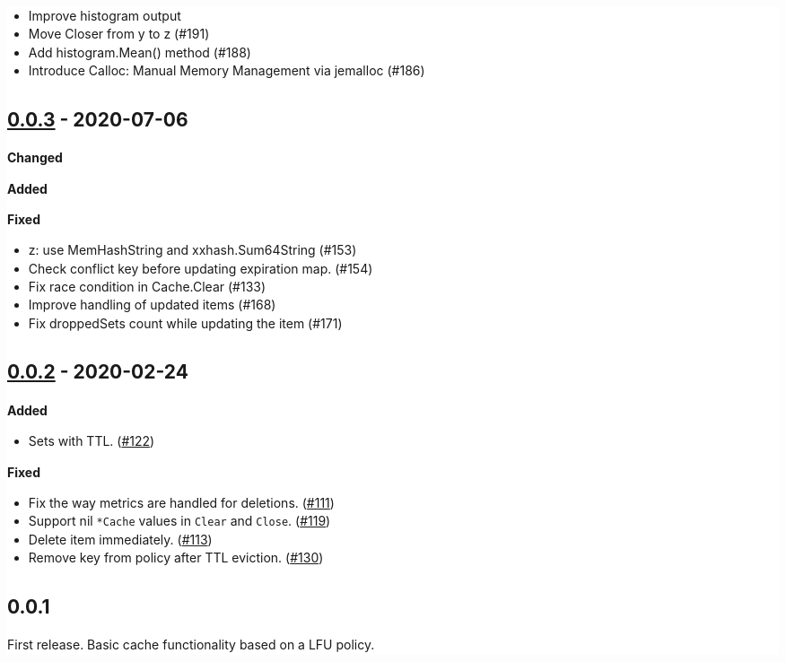 - Improve histogram output
- Move Closer from y to z (#191)
- Add histogram.Mean() method (#188)
- Introduce Calloc: Manual Memory Management via jemalloc (#186)

## [0.0.3] - 2020-07-06

[0.0.3]: https://github.com/hypermodeinc/ristretto/compare/v0.0.2..v0.0.3

**Changed**

**Added**

**Fixed**

- z: use MemHashString and xxhash.Sum64String (#153)
- Check conflict key before updating expiration map. (#154)
- Fix race condition in Cache.Clear (#133)
- Improve handling of updated items (#168)
- Fix droppedSets count while updating the item (#171)

## [0.0.2] - 2020-02-24

[0.0.2]: https://github.com/hypermodeinc/ristretto/compare/v0.0.1..v0.0.2

**Added**

- Sets with TTL. ([#122][])

**Fixed**

- Fix the way metrics are handled for deletions. ([#111][])
- Support nil `*Cache` values in `Clear` and `Close`. ([#119][])
- Delete item immediately. ([#113][])
- Remove key from policy after TTL eviction. ([#130][])

[#111]: https://github.com/hypermodeinc/ristretto/issues/111
[#113]: https://github.com/hypermodeinc/ristretto/issues/113
[#119]: https://github.com/hypermodeinc/ristretto/issues/119
[#122]: https://github.com/hypermodeinc/ristretto/issues/122
[#130]: https://github.com/hypermodeinc/ristretto/issues/130

## 0.0.1

First release. Basic cache functionality based on a LFU policy.


[0.1.1]: https://github.com/hypermodeinc/ristretto/compare/v0.1.0..v0.1.1
[0.1.0]: https://github.com/hypermodeinc/ristretto/compare/v0.0.3..v0.1.0